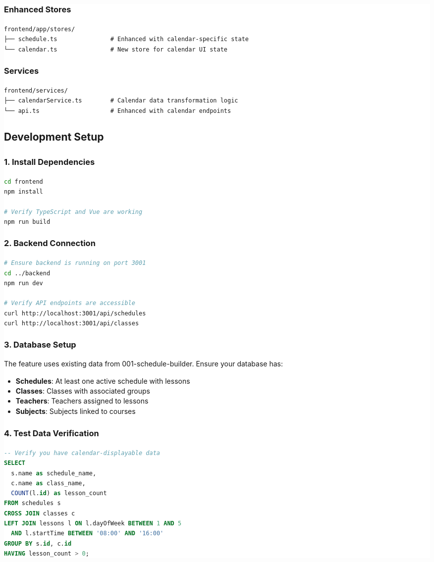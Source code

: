 ### Enhanced Stores
```
frontend/app/stores/
├── schedule.ts               # Enhanced with calendar-specific state
└── calendar.ts               # New store for calendar UI state
```

### Services
```
frontend/services/
├── calendarService.ts        # Calendar data transformation logic
└── api.ts                    # Enhanced with calendar endpoints
```

## Development Setup

### 1. Install Dependencies
```bash
cd frontend
npm install

# Verify TypeScript and Vue are working
npm run build
```

### 2. Backend Connection
```bash
# Ensure backend is running on port 3001
cd ../backend
npm run dev

# Verify API endpoints are accessible
curl http://localhost:3001/api/schedules
curl http://localhost:3001/api/classes
```

### 3. Database Setup
The feature uses existing data from 001-schedule-builder. Ensure your database has:
- **Schedules**: At least one active schedule with lessons
- **Classes**: Classes with associated groups
- **Teachers**: Teachers assigned to lessons
- **Subjects**: Subjects linked to courses

### 4. Test Data Verification
```sql
-- Verify you have calendar-displayable data
SELECT 
  s.name as schedule_name,
  c.name as class_name,
  COUNT(l.id) as lesson_count
FROM schedules s
CROSS JOIN classes c
LEFT JOIN lessons l ON l.dayOfWeek BETWEEN 1 AND 5 
  AND l.startTime BETWEEN '08:00' AND '16:00'
GROUP BY s.id, c.id
HAVING lesson_count > 0;
```
